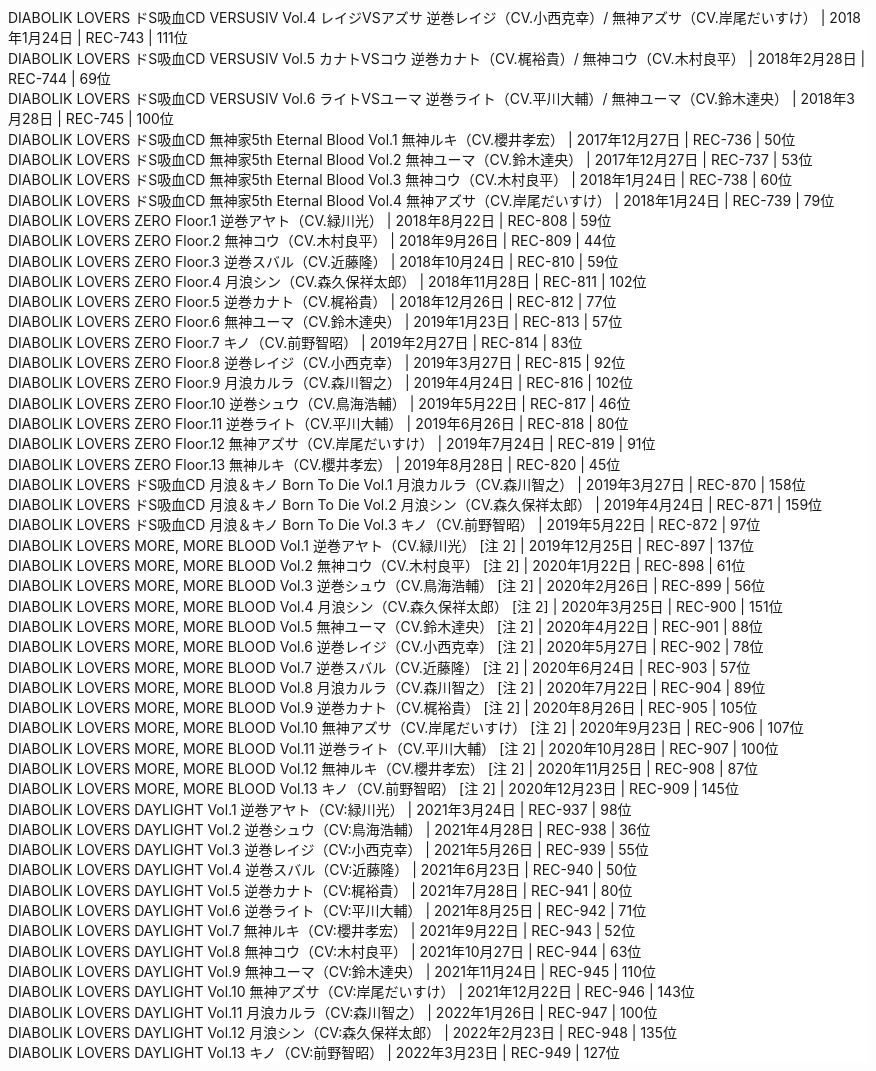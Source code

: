 DIABOLIK LOVERS ドS吸血CD VERSUSⅣ Vol.4 レイジVSアズサ 逆巻レイジ（CV.小西克幸）/ 無神アズサ（CV.岸尾だいすけ）  |  2018年1月24日    |  REC-743  |  111位   
DIABOLIK LOVERS ドS吸血CD VERSUSⅣ Vol.5 カナトVSコウ 逆巻カナト（CV.梶裕貴）/ 無神コウ（CV.木村良平）  |  2018年2月28日    |  REC-744  |  69位   
DIABOLIK LOVERS ドS吸血CD VERSUSⅣ Vol.6 ライトVSユーマ 逆巻ライト（CV.平川大輔）/ 無神ユーマ（CV.鈴木達央）  |  2018年3月28日    |  REC-745  |  100位   
DIABOLIK LOVERS ドS吸血CD 無神家5th Eternal Blood Vol.1 無神ルキ（CV.櫻井孝宏）  |  2017年12月27日    |  REC-736  |  50位   
DIABOLIK LOVERS ドS吸血CD 無神家5th Eternal Blood Vol.2 無神ユーマ（CV.鈴木達央）  |  2017年12月27日    |  REC-737  |  53位   
DIABOLIK LOVERS ドS吸血CD 無神家5th Eternal Blood Vol.3 無神コウ（CV.木村良平）  |  2018年1月24日    |  REC-738  |  60位   
DIABOLIK LOVERS ドS吸血CD 無神家5th Eternal Blood Vol.4 無神アズサ（CV.岸尾だいすけ）  |  2018年1月24日    |  REC-739  |  79位   
DIABOLIK LOVERS ZERO Floor.1 逆巻アヤト（CV.緑川光）  |  2018年8月22日    |  REC-808  |  59位   
DIABOLIK LOVERS ZERO Floor.2 無神コウ（CV.木村良平）  |  2018年9月26日    |  REC-809  |  44位   
DIABOLIK LOVERS ZERO Floor.3 逆巻スバル（CV.近藤隆）  |  2018年10月24日    |  REC-810  |  59位   
DIABOLIK LOVERS ZERO Floor.4 月浪シン（CV.森久保祥太郎）  |  2018年11月28日    |  REC-811  |  102位   
DIABOLIK LOVERS ZERO Floor.5 逆巻カナト（CV.梶裕貴）  |  2018年12月26日    |  REC-812  |  77位   
DIABOLIK LOVERS ZERO Floor.6 無神ユーマ（CV.鈴木達央）  |  2019年1月23日    |  REC-813  |  57位   
DIABOLIK LOVERS ZERO Floor.7 キノ（CV.前野智昭）  |  2019年2月27日    |  REC-814  |  83位   
DIABOLIK LOVERS ZERO Floor.8 逆巻レイジ（CV.小西克幸）  |  2019年3月27日    |  REC-815  |  92位   
DIABOLIK LOVERS ZERO Floor.9 月浪カルラ（CV.森川智之）  |  2019年4月24日    |  REC-816  |  102位   
DIABOLIK LOVERS ZERO Floor.10 逆巻シュウ（CV.鳥海浩輔）  |  2019年5月22日    |  REC-817  |  46位   
DIABOLIK LOVERS ZERO Floor.11 逆巻ライト（CV.平川大輔）  |  2019年6月26日    |  REC-818  |  80位   
DIABOLIK LOVERS ZERO Floor.12 無神アズサ（CV.岸尾だいすけ）  |  2019年7月24日    |  REC-819  |  91位   
DIABOLIK LOVERS ZERO Floor.13 無神ルキ（CV.櫻井孝宏）  |  2019年8月28日    |  REC-820  |  45位   
DIABOLIK LOVERS ドS吸血CD 月浪＆キノ Born To Die Vol.1 月浪カルラ（CV.森川智之）  |  2019年3月27日    |  REC-870  |  158位   
DIABOLIK LOVERS ドS吸血CD 月浪＆キノ Born To Die Vol.2 月浪シン（CV.森久保祥太郎）  |  2019年4月24日    |  REC-871  |  159位   
DIABOLIK LOVERS ドS吸血CD 月浪＆キノ Born To Die Vol.3 キノ（CV.前野智昭）  |  2019年5月22日    |  REC-872  |  97位   
DIABOLIK LOVERS MORE, MORE BLOOD Vol.1 逆巻アヤト（CV.緑川光）  [注 2]  |  2019年12月25日    |  REC-897  |  137位   
DIABOLIK LOVERS MORE, MORE BLOOD Vol.2 無神コウ（CV.木村良平）  [注 2]  |  2020年1月22日    |  REC-898  |  61位   
DIABOLIK LOVERS MORE, MORE BLOOD Vol.3 逆巻シュウ（CV.鳥海浩輔）  [注 2]  |  2020年2月26日    |  REC-899  |  56位   
DIABOLIK LOVERS MORE, MORE BLOOD Vol.4 月浪シン（CV.森久保祥太郎）  [注 2]  |  2020年3月25日    |  REC-900  |  151位   
DIABOLIK LOVERS MORE, MORE BLOOD Vol.5 無神ユーマ（CV.鈴木達央）  [注 2]  |  2020年4月22日    |  REC-901  |  88位   
DIABOLIK LOVERS MORE, MORE BLOOD Vol.6 逆巻レイジ（CV.小西克幸）  [注 2]  |  2020年5月27日    |  REC-902  |  78位   
DIABOLIK LOVERS MORE, MORE BLOOD Vol.7 逆巻スバル（CV.近藤隆）  [注 2]  |  2020年6月24日    |  REC-903  |  57位   
DIABOLIK LOVERS MORE, MORE BLOOD Vol.8 月浪カルラ（CV.森川智之）  [注 2]  |  2020年7月22日    |  REC-904  |  89位   
DIABOLIK LOVERS MORE, MORE BLOOD Vol.9 逆巻カナト（CV.梶裕貴）  [注 2]  |  2020年8月26日    |  REC-905  |  105位   
DIABOLIK LOVERS MORE, MORE BLOOD Vol.10 無神アズサ（CV.岸尾だいすけ）  [注 2]  |  2020年9月23日    |  REC-906  |  107位   
DIABOLIK LOVERS MORE, MORE BLOOD Vol.11 逆巻ライト（CV.平川大輔）  [注 2]  |  2020年10月28日    |  REC-907  |  100位   
DIABOLIK LOVERS MORE, MORE BLOOD Vol.12 無神ルキ（CV.櫻井孝宏）  [注 2]  |  2020年11月25日    |  REC-908  |  87位   
DIABOLIK LOVERS MORE, MORE BLOOD Vol.13 キノ（CV.前野智昭）  [注 2]  |  2020年12月23日    |  REC-909  |  145位   
DIABOLIK LOVERS DAYLIGHT Vol.1 逆巻アヤト（CV:緑川光）  |  2021年3月24日    |  REC-937  |  98位   
DIABOLIK LOVERS DAYLIGHT Vol.2 逆巻シュウ（CV:鳥海浩輔）  |  2021年4月28日    |  REC-938  |  36位   
DIABOLIK LOVERS DAYLIGHT Vol.3 逆巻レイジ（CV:小西克幸）  |  2021年5月26日    |  REC-939  |  55位   
DIABOLIK LOVERS DAYLIGHT Vol.4 逆巻スバル（CV:近藤隆）  |  2021年6月23日    |  REC-940  |  50位   
DIABOLIK LOVERS DAYLIGHT Vol.5 逆巻カナト（CV:梶裕貴）  |  2021年7月28日    |  REC-941  |  80位   
DIABOLIK LOVERS DAYLIGHT Vol.6 逆巻ライト（CV:平川大輔）  |  2021年8月25日    |  REC-942  |  71位   
DIABOLIK LOVERS DAYLIGHT Vol.7 無神ルキ（CV:櫻井孝宏）  |  2021年9月22日    |  REC-943  |  52位   
DIABOLIK LOVERS DAYLIGHT Vol.8 無神コウ（CV:木村良平）  |  2021年10月27日    |  REC-944  |  63位   
DIABOLIK LOVERS DAYLIGHT Vol.9 無神ユーマ（CV:鈴木達央）  |  2021年11月24日    |  REC-945  |  110位   
DIABOLIK LOVERS DAYLIGHT Vol.10 無神アズサ（CV:岸尾だいすけ）  |  2021年12月22日    |  REC-946  |  143位   
DIABOLIK LOVERS DAYLIGHT Vol.11 月浪カルラ（CV:森川智之）  |  2022年1月26日    |  REC-947  |  100位   
DIABOLIK LOVERS DAYLIGHT Vol.12 月浪シン（CV:森久保祥太郎）  |  2022年2月23日    |  REC-948  |  135位   
DIABOLIK LOVERS DAYLIGHT Vol.13 キノ（CV:前野智昭）  |  2022年3月23日    |  REC-949  |  127位   
  